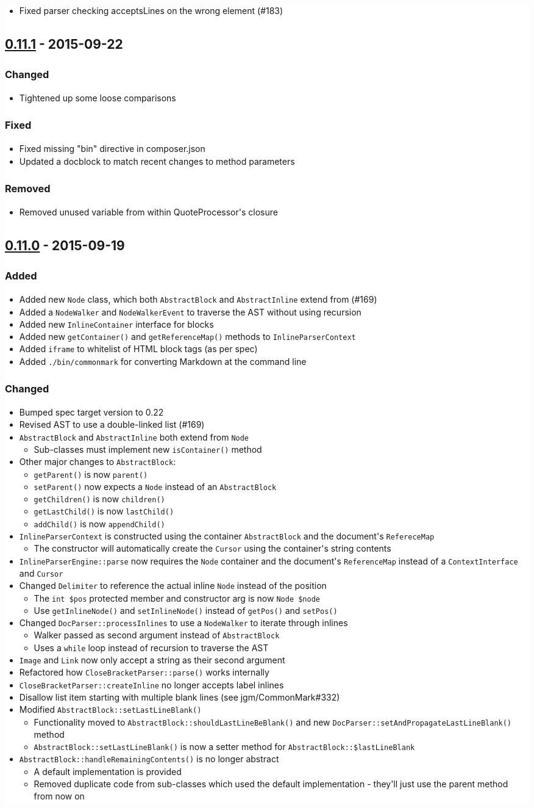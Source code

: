 - Fixed parser checking acceptsLines on the wrong element (#183)

## [0.11.1] - 2015-09-22

### Changed

- Tightened up some loose comparisons

### Fixed

- Fixed missing "bin" directive in composer.json
- Updated a docblock to match recent changes to method parameters

### Removed

- Removed unused variable from within QuoteProcessor's closure

## [0.11.0] - 2015-09-19

### Added

- Added new `Node` class, which both `AbstractBlock` and `AbstractInline` extend from (#169)
- Added a `NodeWalker` and `NodeWalkerEvent` to traverse the AST without using recursion
- Added new `InlineContainer` interface for blocks
- Added new `getContainer()` and `getReferenceMap()` methods to `InlineParserContext`
- Added `iframe` to whitelist of HTML block tags (as per spec)
- Added `./bin/commonmark` for converting Markdown at the command line

### Changed

- Bumped spec target version to 0.22
- Revised AST to use a double-linked list (#169)
- `AbstractBlock` and `AbstractInline` both extend from `Node`
  - Sub-classes must implement new `isContainer()` method
- Other major changes to `AbstractBlock`:
  - `getParent()` is now `parent()`
  - `setParent()` now expects a `Node` instead of an `AbstractBlock`
  - `getChildren()` is now `children()`
  - `getLastChild()` is now `lastChild()`
  - `addChild()` is now `appendChild()`
- `InlineParserContext` is constructed using the container `AbstractBlock` and the document's `RefereceMap`
  - The constructor will automatically create the `Cursor` using the container's string contents
- `InlineParserEngine::parse` now requires the `Node` container and the document's `ReferenceMap` instead of a `ContextInterface` and `Cursor`
- Changed `Delimiter` to reference the actual inline `Node` instead of the position
  - The `int $pos` protected member and constructor arg is now `Node $node`
  - Use `getInlineNode()` and `setInlineNode()` instead of `getPos()` and `setPos()`
- Changed `DocParser::processInlines` to use a `NodeWalker` to iterate through inlines
  - Walker passed as second argument instead of `AbstractBlock`
  - Uses a `while` loop instead of recursion to traverse the AST
- `Image` and `Link` now only accept a string as their second argument
- Refactored how `CloseBracketParser::parse()` works internally
- `CloseBracketParser::createInline` no longer accepts label inlines
- Disallow list item starting with multiple blank lines (see jgm/CommonMark#332)
- Modified `AbstractBlock::setLastLineBlank()`
  - Functionality moved to `AbstractBlock::shouldLastLineBeBlank()` and new `DocParser::setAndPropagateLastLineBlank()` method
  - `AbstractBlock::setLastLineBlank()` is now a setter method for `AbstractBlock::$lastLineBlank`
- `AbstractBlock::handleRemainingContents()` is no longer abstract
  - A default implementation is provided
  - Removed duplicate code from sub-classes which used the default implementation - they'll just use the parent method from now on


[0.19.3]: https://github.com/thephpleague/commonmark/compare/0.19.2...0.19.3
[0.19.2]: https://github.com/thephpleague/commonmark/compare/0.19.1...0.19.2
[0.19.1]: https://github.com/thephpleague/commonmark/compare/0.19.0...0.19.1
[0.19.0]: https://github.com/thephpleague/commonmark/compare/0.18.5...0.19.0
[0.18.5]: https://github.com/thephpleague/commonmark/compare/0.18.4...0.18.5
[0.18.4]: https://github.com/thephpleague/commonmark/compare/0.18.3...0.18.4
[0.18.3]: https://github.com/thephpleague/commonmark/compare/0.18.2...0.18.3
[0.18.2]: https://github.com/thephpleague/commonmark/compare/0.18.1...0.18.2
[0.18.1]: https://github.com/thephpleague/commonmark/compare/0.18.0...0.18.1
[0.18.0]: https://github.com/thephpleague/commonmark/compare/0.17.5...0.18.0
[0.17.5]: https://github.com/thephpleague/commonmark/compare/0.17.4...0.17.5
[0.17.4]: https://github.com/thephpleague/commonmark/compare/0.17.3...0.17.4
[0.17.3]: https://github.com/thephpleague/commonmark/compare/0.17.2...0.17.3
[0.17.2]: https://github.com/thephpleague/commonmark/compare/0.17.1...0.17.2
[0.17.1]: https://github.com/thephpleague/commonmark/compare/0.17.0...0.17.1
[0.17.0]: https://github.com/thephpleague/commonmark/compare/0.16.0...0.17.0
[0.16.0]: https://github.com/thephpleague/commonmark/compare/0.15.7...0.16.0
[0.15.7]: https://github.com/thephpleague/commonmark/compare/0.15.6...0.15.7
[0.15.6]: https://github.com/thephpleague/commonmark/compare/0.15.5...0.15.6
[0.15.5]: https://github.com/thephpleague/commonmark/compare/0.15.4...0.15.5
[0.15.4]: https://github.com/thephpleague/commonmark/compare/0.15.3...0.15.4
[0.15.3]: https://github.com/thephpleague/commonmark/compare/0.15.2...0.15.3
[0.15.2]: https://github.com/thephpleague/commonmark/compare/0.15.1...0.15.2
[0.15.1]: https://github.com/thephpleague/commonmark/compare/0.15.0...0.15.1
[0.15.0]: https://github.com/thephpleague/commonmark/compare/0.14.0...0.15.0
[0.14.0]: https://github.com/thephpleague/commonmark/compare/0.13.4...0.14.0
[0.13.4]: https://github.com/thephpleague/commonmark/compare/0.13.3...0.13.4
[0.13.3]: https://github.com/thephpleague/commonmark/compare/0.13.2...0.13.3
[0.13.2]: https://github.com/thephpleague/commonmark/compare/0.13.1...0.13.2
[0.13.1]: https://github.com/thephpleague/commonmark/compare/0.13.0...0.13.1
[0.13.0]: https://github.com/thephpleague/commonmark/compare/0.12.0...0.13.0
[0.12.0]: https://github.com/thephpleague/commonmark/compare/0.11.3...0.12.0
[0.11.3]: https://github.com/thephpleague/commonmark/compare/0.11.2...0.11.3
[0.11.2]: https://github.com/thephpleague/commonmark/compare/0.11.1...0.11.2
[0.11.1]: https://github.com/thephpleague/commonmark/compare/0.11.0...0.11.1
[0.11.0]: https://github.com/thephpleague/commonmark/compare/0.10.0...0.11.0
[0.10.0]: https://github.com/thephpleague/commonmark/compare/0.9.0...0.10.0
[0.9.0]: https://github.com/thephpleague/commonmark/compare/0.8.0...0.9.0
[0.8.0]: https://github.com/thephpleague/commonmark/compare/0.7.2...0.8.0
[0.7.2]: https://github.com/thephpleague/commonmark/compare/0.7.1...0.7.2
[0.7.1]: https://github.com/thephpleague/commonmark/compare/0.7.0...0.7.1
[0.7.0]: https://github.com/thephpleague/commonmark/compare/0.6.1...0.7.0
[0.6.1]: https://github.com/thephpleague/commonmark/compare/0.6.0...0.6.1
[0.6.0]: https://github.com/thephpleague/commonmark/compare/0.5.1...0.6.0
[0.5.1]: https://github.com/thephpleague/commonmark/compare/0.5.0...0.5.1
[0.5.0]: https://github.com/thephpleague/commonmark/compare/0.4.0...0.5.0
[0.4.0]: https://github.com/thephpleague/commonmark/compare/0.3.0...0.4.0
[0.3.0]: https://github.com/thephpleague/commonmark/compare/0.2.1...0.3.0
[0.2.1]: https://github.com/thephpleague/commonmark/compare/0.2.0...0.2.1
[0.2.0]: https://github.com/thephpleague/commonmark/compare/0.1.2...0.2.0
[0.1.2]: https://github.com/thephpleague/commonmark/compare/0.1.1...0.1.2
[0.1.1]: https://github.com/thephpleague/commonmark/compare/0.1.0...0.1.1